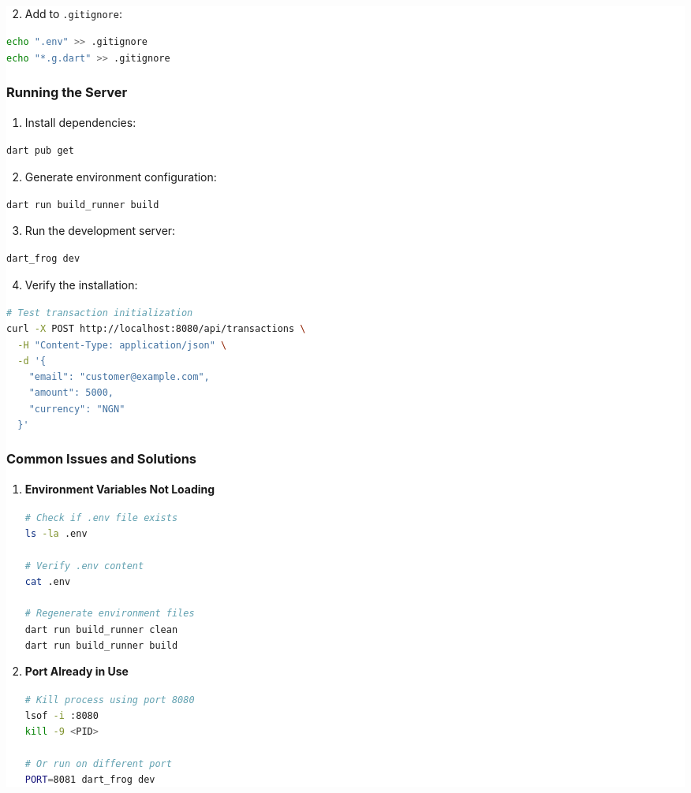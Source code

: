 2. Add to `.gitignore`:
```bash
echo ".env" >> .gitignore
echo "*.g.dart" >> .gitignore
```

### Running the Server

1. Install dependencies:
```bash
dart pub get
```

2. Generate environment configuration:
```bash
dart run build_runner build
```

3. Run the development server:
```bash
dart_frog dev
```

4. Verify the installation:
```bash
# Test transaction initialization
curl -X POST http://localhost:8080/api/transactions \
  -H "Content-Type: application/json" \
  -d '{
    "email": "customer@example.com",
    "amount": 5000,
    "currency": "NGN"
  }'
```

### Common Issues and Solutions

1. **Environment Variables Not Loading**
   ```bash
   # Check if .env file exists
   ls -la .env
   
   # Verify .env content
   cat .env
   
   # Regenerate environment files
   dart run build_runner clean
   dart run build_runner build
   ```

2. **Port Already in Use**
   ```bash
   # Kill process using port 8080
   lsof -i :8080
   kill -9 <PID>
   
   # Or run on different port
   PORT=8081 dart_frog dev
   ```
